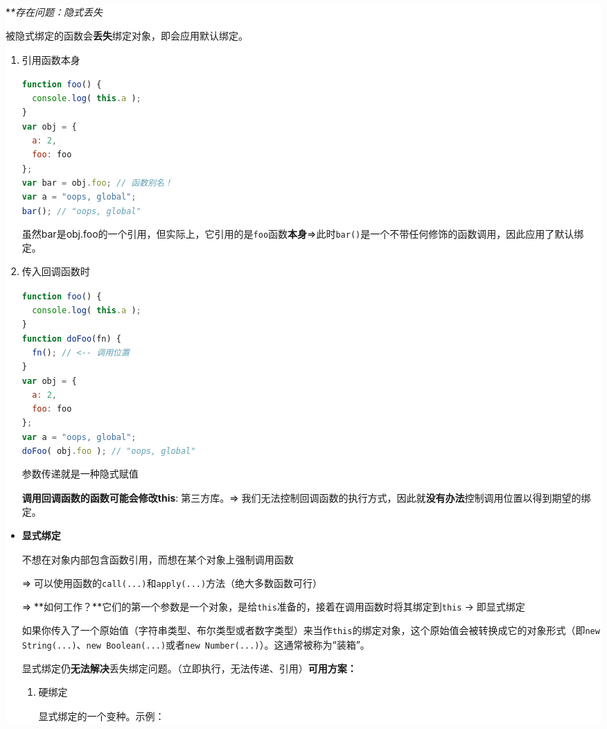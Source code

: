   **\**存在问题：隐式丢失**

  被隐式绑定的函数会**丢失**绑定对象，即会应用默认绑定。

  1. 引用函数本身

     ```javascript
     function foo() {
       console.log( this.a );
     }
     var obj = {
       a: 2,
       foo: foo
     };
     var bar = obj.foo; // 函数别名！
     var a = "oops, global";
     bar(); // "oops, global"
     ```

     虽然bar是obj.foo的一个引用，但实际上，它引用的是`foo`函数**本身**=>此时`bar()`是一个不带任何修饰的函数调用，因此应用了默认绑定。

  2. 传入回调函数时

     ```javascript
     function foo() {
       console.log( this.a );
     }
     function doFoo(fn) {
       fn(); // <-- 调用位置
     }
     var obj = {
       a: 2,
       foo: foo
     };
     var a = "oops, global";
     doFoo( obj.foo ); // "oops, global"
     ```

     参数传递就是一种隐式赋值

     **调用回调函数的函数可能会修改this**: 第三方库。=> 我们无法控制回调函数的执行方式，因此就**没有办法**控制调用位置以得到期望的绑定。

* **显式绑定**

  不想在对象内部包含函数引用，而想在某个对象上强制调用函数

  => 可以使用函数的`call(...)`和`apply(...)`方法（绝大多数函数可行）

  => **如何工作？**它们的第一个参数是一个对象，是给`this`准备的，接着在调用函数时将其绑定到`this` -> 即显式绑定

  如果你传入了一个原始值（字符串类型、布尔类型或者数字类型）来当作`this`的绑定对象，这个原始值会被转换成它的对象形式（即`new String(...)`、`new Boolean(...)`或者`new Number(...)`）。这通常被称为“装箱”。

  显式绑定仍**无法解决**丢失绑定问题。（立即执行，无法传递、引用）**可用方案：**

  1. 硬绑定

     显式绑定的一个变种。示例：
